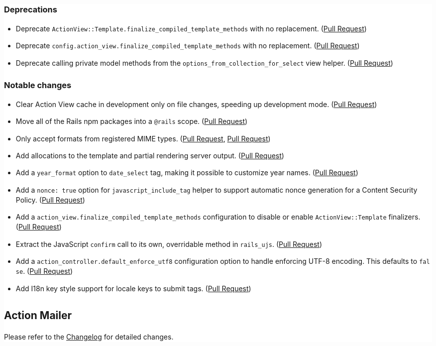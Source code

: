 ### Deprecations

*   Deprecate `ActionView::Template.finalize_compiled_template_methods` with
    no replacement.
    ([Pull Request](https://github.com/rails/rails/pull/35036))

*   Deprecate `config.action_view.finalize_compiled_template_methods` with
    no replacement.
    ([Pull Request](https://github.com/rails/rails/pull/35036))

*   Deprecate calling private model methods from the `options_from_collection_for_select` view helper.
    ([Pull Request](https://github.com/rails/rails/pull/33547))

### Notable changes

*   Clear Action View cache in development only on file changes, speeding up
    development mode.
    ([Pull Request](https://github.com/rails/rails/pull/35629))

*   Move all of the Rails npm packages into a `@rails` scope.
    ([Pull Request](https://github.com/rails/rails/pull/34905))

*   Only accept formats from registered MIME types.
    ([Pull Request](https://github.com/rails/rails/pull/35604), [Pull Request](https://github.com/rails/rails/pull/35753))

*   Add allocations to the template and partial rendering server output.
    ([Pull Request](https://github.com/rails/rails/pull/34136))

*   Add a `year_format` option to `date_select` tag, making it possible to
    customize year names.
    ([Pull Request](https://github.com/rails/rails/pull/32190))

*   Add a `nonce: true` option for `javascript_include_tag` helper to
    support automatic nonce generation for a Content Security Policy.
    ([Pull Request](https://github.com/rails/rails/pull/32607))

*   Add a `action_view.finalize_compiled_template_methods` configuration to disable or
    enable `ActionView::Template` finalizers.
    ([Pull Request](https://github.com/rails/rails/pull/32418))

*   Extract the JavaScript `confirm` call to its own, overridable method in `rails_ujs`.
    ([Pull Request](https://github.com/rails/rails/pull/32404))

*   Add a `action_controller.default_enforce_utf8` configuration option to handle
    enforcing UTF-8 encoding. This defaults to `false`.
    ([Pull Request](https://github.com/rails/rails/pull/32125))

*   Add I18n key style support for locale keys to submit tags.
    ([Pull Request](https://github.com/rails/rails/pull/26799))

Action Mailer
-------------

Please refer to the [Changelog][action-mailer] for detailed changes.


[railties]:       https://github.com/rails/rails/blob/6-0-stable/railties/CHANGELOG.md
[action-pack]:    https://github.com/rails/rails/blob/6-0-stable/actionpack/CHANGELOG.md
[action-view]:    https://github.com/rails/rails/blob/6-0-stable/actionview/CHANGELOG.md
[action-mailer]:  https://github.com/rails/rails/blob/6-0-stable/actionmailer/CHANGELOG.md
[action-cable]:   https://github.com/rails/rails/blob/6-0-stable/actioncable/CHANGELOG.md
[active-record]:  https://github.com/rails/rails/blob/6-0-stable/activerecord/CHANGELOG.md
[active-storage]: https://github.com/rails/rails/blob/6-0-stable/activestorage/CHANGELOG.md
[active-model]:   https://github.com/rails/rails/blob/6-0-stable/activemodel/CHANGELOG.md
[active-support]: https://github.com/rails/rails/blob/6-0-stable/activesupport/CHANGELOG.md
[active-job]:     https://github.com/rails/rails/blob/6-0-stable/activejob/CHANGELOG.md
[guides]:         https://github.com/rails/rails/blob/6-0-stable/guides/CHANGELOG.md